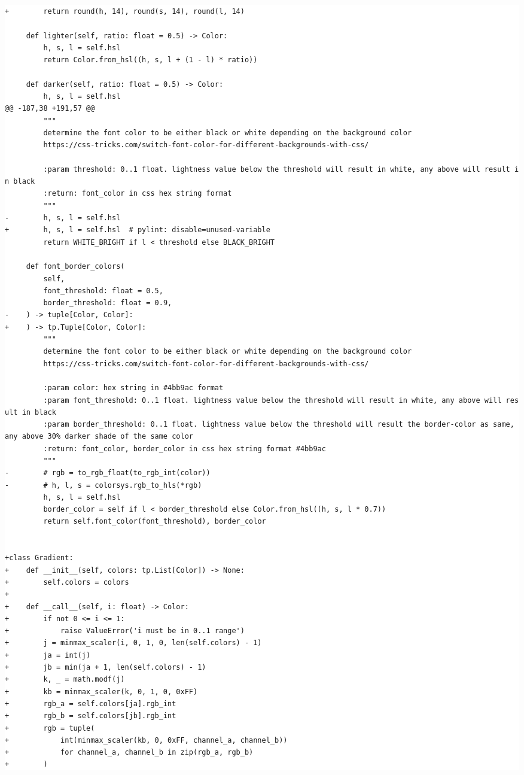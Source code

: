 ```
+        return round(h, 14), round(s, 14), round(l, 14)
 
     def lighter(self, ratio: float = 0.5) -> Color:
         h, s, l = self.hsl
         return Color.from_hsl((h, s, l + (1 - l) * ratio))
 
     def darker(self, ratio: float = 0.5) -> Color:
         h, s, l = self.hsl
@@ -187,38 +191,57 @@
         """
         determine the font color to be either black or white depending on the background color
         https://css-tricks.com/switch-font-color-for-different-backgrounds-with-css/
 
         :param threshold: 0..1 float. lightness value below the threshold will result in white, any above will result in black
         :return: font_color in css hex string format
         """
-        h, s, l = self.hsl
+        h, s, l = self.hsl  # pylint: disable=unused-variable
         return WHITE_BRIGHT if l < threshold else BLACK_BRIGHT
 
     def font_border_colors(
         self,
         font_threshold: float = 0.5,
         border_threshold: float = 0.9,
-    ) -> tuple[Color, Color]:
+    ) -> tp.Tuple[Color, Color]:
         """
         determine the font color to be either black or white depending on the background color
         https://css-tricks.com/switch-font-color-for-different-backgrounds-with-css/
 
         :param color: hex string in #4bb9ac format
         :param font_threshold: 0..1 float. lightness value below the threshold will result in white, any above will result in black
         :param border_threshold: 0..1 float. lightness value below the threshold will result the border-color as same, any above 30% darker shade of the same color
         :return: font_color, border_color in css hex string format #4bb9ac
         """
-        # rgb = to_rgb_float(to_rgb_int(color))
-        # h, l, s = colorsys.rgb_to_hls(*rgb)
         h, s, l = self.hsl
         border_color = self if l < border_threshold else Color.from_hsl((h, s, l * 0.7))
         return self.font_color(font_threshold), border_color
 
 
+class Gradient:
+    def __init__(self, colors: tp.List[Color]) -> None:
+        self.colors = colors
+
+    def __call__(self, i: float) -> Color:
+        if not 0 <= i <= 1:
+            raise ValueError('i must be in 0..1 range')
+        j = minmax_scaler(i, 0, 1, 0, len(self.colors) - 1)
+        ja = int(j)
+        jb = min(ja + 1, len(self.colors) - 1)
+        k, _ = math.modf(j)
+        kb = minmax_scaler(k, 0, 1, 0, 0xFF)
+        rgb_a = self.colors[ja].rgb_int
+        rgb_b = self.colors[jb].rgb_int
+        rgb = tuple(
+            int(minmax_scaler(kb, 0, 0xFF, channel_a, channel_b))
+            for channel_a, channel_b in zip(rgb_a, rgb_b)
+        )
```